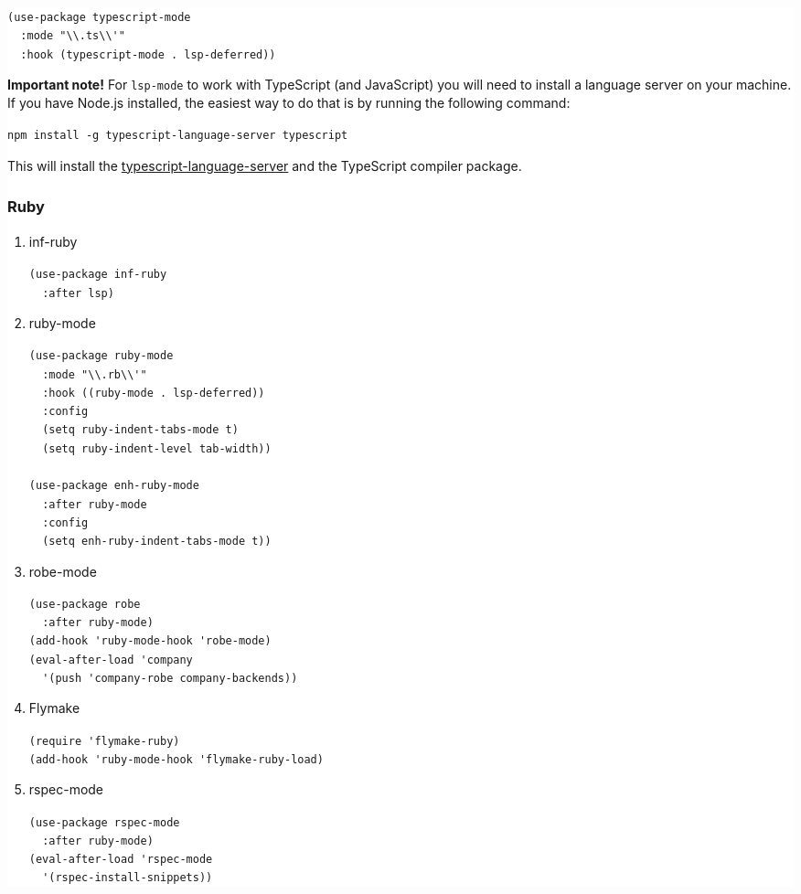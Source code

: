     (use-package typescript-mode
      :mode "\\.ts\\'"
      :hook (typescript-mode . lsp-deferred))

**Important note!**  For `lsp-mode` to work with TypeScript (and JavaScript) you will need to install a language server on your machine.  If you have Node.js installed, the easiest way to do that is by running the following command:

    
    npm install -g typescript-language-server typescript

This will install the [typescript-language-server](https://github.com/theia-ide/typescript-language-server) and the TypeScript compiler package.


<a id="org44587dc"></a>

### Ruby

1.  inf-ruby

        (use-package inf-ruby
          :after lsp)

2.  ruby-mode

        (use-package ruby-mode
          :mode "\\.rb\\'"
          :hook ((ruby-mode . lsp-deferred))
          :config
          (setq ruby-indent-tabs-mode t)
          (setq ruby-indent-level tab-width))
        
        (use-package enh-ruby-mode
          :after ruby-mode
          :config
          (setq enh-ruby-indent-tabs-mode t))

3.  robe-mode

        (use-package robe
          :after ruby-mode)
        (add-hook 'ruby-mode-hook 'robe-mode)
        (eval-after-load 'company
          '(push 'company-robe company-backends))

4.  Flymake

        (require 'flymake-ruby)
        (add-hook 'ruby-mode-hook 'flymake-ruby-load)

5.  rspec-mode

        (use-package rspec-mode
          :after ruby-mode)
        (eval-after-load 'rspec-mode
          '(rspec-install-snippets))

